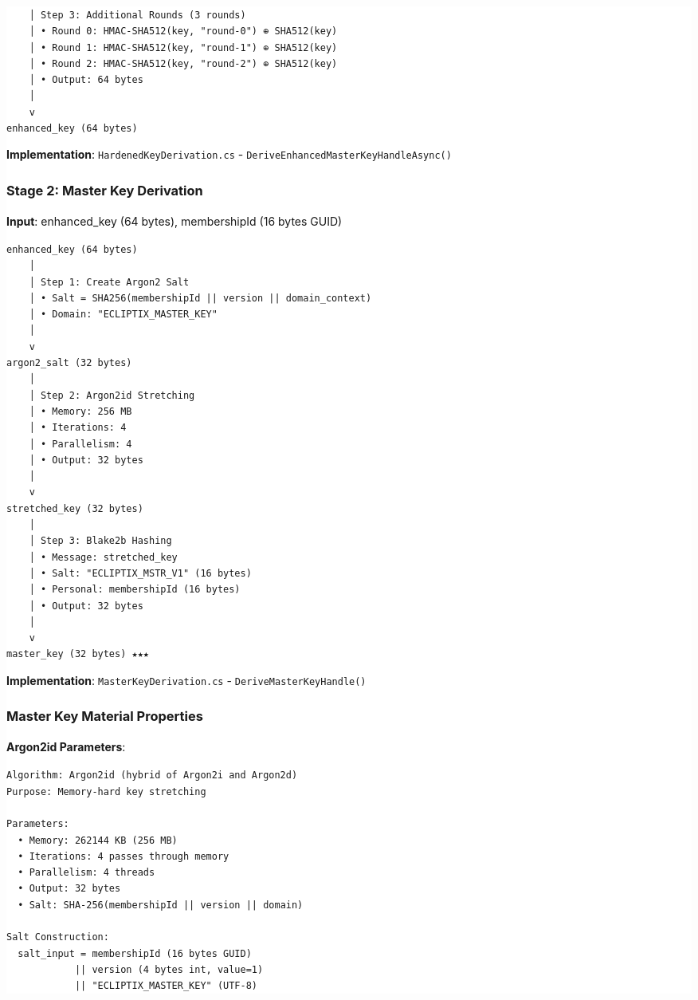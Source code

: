 ```
    │ Step 3: Additional Rounds (3 rounds)
    │ • Round 0: HMAC-SHA512(key, "round-0") ⊕ SHA512(key)
    │ • Round 1: HMAC-SHA512(key, "round-1") ⊕ SHA512(key)
    │ • Round 2: HMAC-SHA512(key, "round-2") ⊕ SHA512(key)
    │ • Output: 64 bytes
    │
    v
enhanced_key (64 bytes)
```

**Implementation**: `HardenedKeyDerivation.cs` - `DeriveEnhancedMasterKeyHandleAsync()`

### Stage 2: Master Key Derivation

**Input**: enhanced_key (64 bytes), membershipId (16 bytes GUID)

```
enhanced_key (64 bytes)
    │
    │ Step 1: Create Argon2 Salt
    │ • Salt = SHA256(membershipId || version || domain_context)
    │ • Domain: "ECLIPTIX_MASTER_KEY"
    │
    v
argon2_salt (32 bytes)
    │
    │ Step 2: Argon2id Stretching
    │ • Memory: 256 MB
    │ • Iterations: 4
    │ • Parallelism: 4
    │ • Output: 32 bytes
    │
    v
stretched_key (32 bytes)
    │
    │ Step 3: Blake2b Hashing
    │ • Message: stretched_key
    │ • Salt: "ECLIPTIX_MSTR_V1" (16 bytes)
    │ • Personal: membershipId (16 bytes)
    │ • Output: 32 bytes
    │
    v
master_key (32 bytes) ★★★
```

**Implementation**: `MasterKeyDerivation.cs` - `DeriveMasterKeyHandle()`

### Master Key Material Properties

**Argon2id Parameters**:
```
Algorithm: Argon2id (hybrid of Argon2i and Argon2d)
Purpose: Memory-hard key stretching

Parameters:
  • Memory: 262144 KB (256 MB)
  • Iterations: 4 passes through memory
  • Parallelism: 4 threads
  • Output: 32 bytes
  • Salt: SHA-256(membershipId || version || domain)

Salt Construction:
  salt_input = membershipId (16 bytes GUID)
            || version (4 bytes int, value=1)
            || "ECLIPTIX_MASTER_KEY" (UTF-8)
```